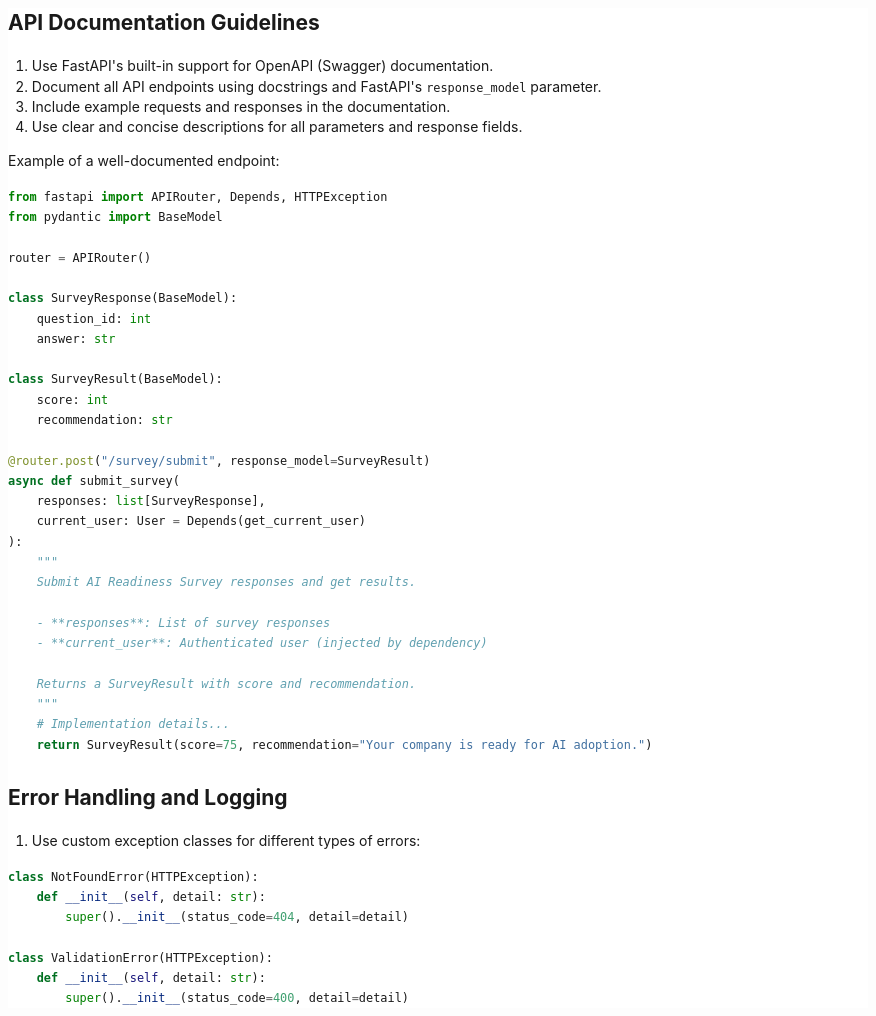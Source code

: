 ## API Documentation Guidelines

1. Use FastAPI's built-in support for OpenAPI (Swagger) documentation.
2. Document all API endpoints using docstrings and FastAPI's `response_model` parameter.
3. Include example requests and responses in the documentation.
4. Use clear and concise descriptions for all parameters and response fields.

Example of a well-documented endpoint:

```python
from fastapi import APIRouter, Depends, HTTPException
from pydantic import BaseModel

router = APIRouter()

class SurveyResponse(BaseModel):
    question_id: int
    answer: str

class SurveyResult(BaseModel):
    score: int
    recommendation: str

@router.post("/survey/submit", response_model=SurveyResult)
async def submit_survey(
    responses: list[SurveyResponse],
    current_user: User = Depends(get_current_user)
):
    """
    Submit AI Readiness Survey responses and get results.

    - **responses**: List of survey responses
    - **current_user**: Authenticated user (injected by dependency)

    Returns a SurveyResult with score and recommendation.
    """
    # Implementation details...
    return SurveyResult(score=75, recommendation="Your company is ready for AI adoption.")
```

## Error Handling and Logging

1. Use custom exception classes for different types of errors:

```python
class NotFoundError(HTTPException):
    def __init__(self, detail: str):
        super().__init__(status_code=404, detail=detail)

class ValidationError(HTTPException):
    def __init__(self, detail: str):
        super().__init__(status_code=400, detail=detail)
```
